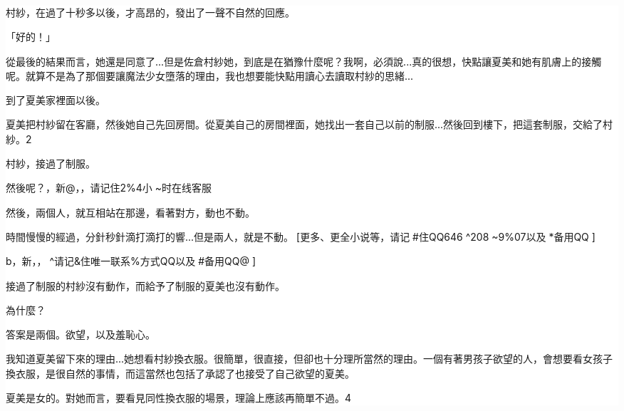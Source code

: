 

村紗，在過了十秒多以後，才高昂的，發出了一聲不自然的回應。



「好的！」





從最後的結果而言，她還是同意了...但是佐倉村紗她，到底是在猶豫什麼呢？我啊，必須說...真的很想，快點讓夏美和她有肌膚上的接觸呢。就算不是為了那個要讓魔法少女墮落的理由，我也想要能快點用讀心去讀取村紗的思緒...





到了夏美家裡面以後。





夏美把村紗留在客廳，然後她自己先回房間。從夏美自己的房間裡面，她找出一套自己以前的制服...然後回到樓下，把這套制服，交給了村紗。2





村紗，接過了制服。





然後呢？，新@，，请记住2%4小 ~时在线客服





然後，兩個人，就互相站在那邊，看著對方，動也不動。





時間慢慢的經過，分針秒針滴打滴打的響...但是兩人，就是不動。 [更多、更全小说等，请记 #住QQ646 ^208 ~9%07以及 *备用QQ ]



b，新，， ^请记&住唯一联系%方式QQ以及 #备用QQ@ ]



接過了制服的村紗沒有動作，而給予了制服的夏美也沒有動作。



為什麼？





答案是兩個。欲望，以及羞恥心。



我知道夏美留下來的理由...她想看村紗換衣服。很簡單，很直接，但卻也十分理所當然的理由。一個有著男孩子欲望的人，會想要看女孩子換衣服，是很自然的事情，而這當然也包括了承認了也接受了自己欲望的夏美。





夏美是女的。對她而言，要看見同性換衣服的場景，理論上應該再簡單不過。4
